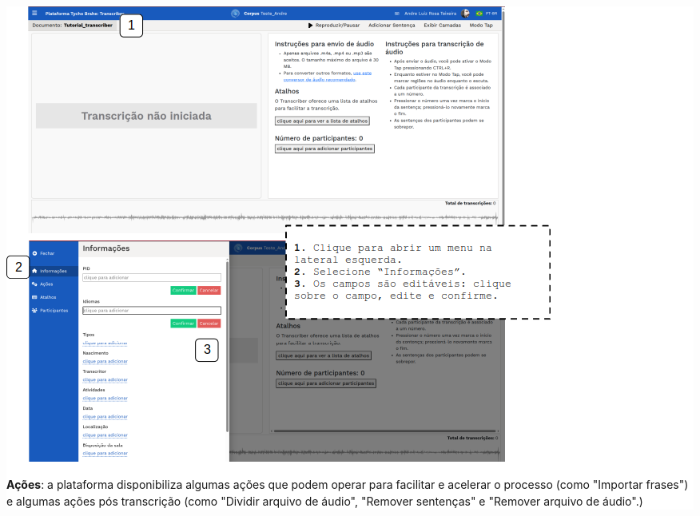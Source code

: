 ![](./images/tu/transcriber_6.png)

**Ações**: a plataforma disponibiliza algumas ações que podem operar para facilitar e acelerar o processo (como "Importar frases") e algumas ações pós transcrição (como "Dividir arquivo de áudio", "Remover sentenças" e "Remover arquivo de áudio".)
